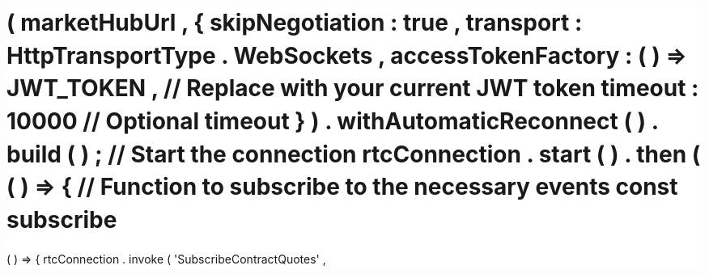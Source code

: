 (
marketHubUrl
,
{
skipNegotiation
:
true
,
transport
:
HttpTransportType
.
WebSockets
,
accessTokenFactory
:
(
)
=>
JWT_TOKEN
,
// Replace with your current JWT token
timeout
:
10000
// Optional timeout
}
)
.
withAutomaticReconnect
(
)
.
build
(
)
;
// Start the connection
rtcConnection
.
start
(
)
.
then
(
(
)
=>
{
// Function to subscribe to the necessary events
const
subscribe
=
(
)
=>
{
rtcConnection
.
invoke
(
'SubscribeContractQuotes'
,